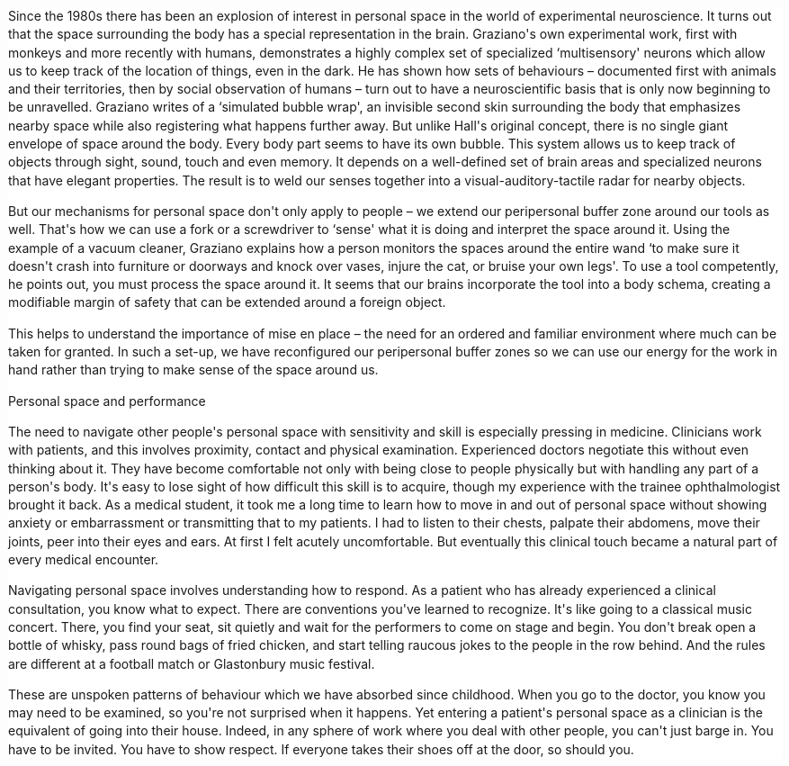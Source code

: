 Since the 1980s there has been an explosion of interest in personal space in the world of experimental neuroscience. It turns out that the space surrounding the body has a special representation in the brain. Graziano's own experimental work, first with monkeys and more recently with humans, demonstrates a highly complex set of specialized ‘multisensory' neurons which allow us to keep track of the location of things, even in the dark. He has shown how sets of behaviours – documented first with animals and their territories, then by social observation of humans – turn out to have a neuroscientific basis that is only now beginning to be unravelled. Graziano writes of a ‘simulated bubble wrap', an invisible second skin surrounding the body that emphasizes nearby space while also registering what happens further away. But unlike Hall's original concept, there is no single giant envelope of space around the body. Every body part seems to have its own bubble. This system allows us to keep track of objects through sight, sound, touch and even memory. It depends on a well-defined set of brain areas and specialized neurons that have elegant properties. The result is to weld our senses together into a visual-auditory-tactile radar for nearby objects.

But our mechanisms for personal space don't only apply to people – we extend our peripersonal buffer zone around our tools as well. That's how we can use a fork or a screwdriver to ‘sense' what it is doing and interpret the space around it. Using the example of a vacuum cleaner, Graziano explains how a person monitors the spaces around the entire wand ‘to make sure it doesn't crash into furniture or doorways and knock over vases, injure the cat, or bruise your own legs'. To use a tool competently, he points out, you must process the space around it. It seems that our brains incorporate the tool into a body schema, creating a modifiable margin of safety that can be extended around a foreign object.

This helps to understand the importance of mise en place – the need for an ordered and familiar environment where much can be taken for granted. In such a set-up, we have reconfigured our peripersonal buffer zones so we can use our energy for the work in hand rather than trying to make sense of the space around us.

Personal space and performance

The need to navigate other people's personal space with sensitivity and skill is especially pressing in medicine. Clinicians work with patients, and this involves proximity, contact and physical examination. Experienced doctors negotiate this without even thinking about it. They have become comfortable not only with being close to people physically but with handling any part of a person's body. It's easy to lose sight of how difficult this skill is to acquire, though my experience with the trainee ophthalmologist brought it back. As a medical student, it took me a long time to learn how to move in and out of personal space without showing anxiety or embarrassment or transmitting that to my patients. I had to listen to their chests, palpate their abdomens, move their joints, peer into their eyes and ears. At first I felt acutely uncomfortable. But eventually this clinical touch became a natural part of every medical encounter.

Navigating personal space involves understanding how to respond. As a patient who has already experienced a clinical consultation, you know what to expect. There are conventions you've learned to recognize. It's like going to a classical music concert. There, you find your seat, sit quietly and wait for the performers to come on stage and begin. You don't break open a bottle of whisky, pass round bags of fried chicken, and start telling raucous jokes to the people in the row behind. And the rules are different at a football match or Glastonbury music festival.

These are unspoken patterns of behaviour which we have absorbed since childhood. When you go to the doctor, you know you may need to be examined, so you're not surprised when it happens. Yet entering a patient's personal space as a clinician is the equivalent of going into their house. Indeed, in any sphere of work where you deal with other people, you can't just barge in. You have to be invited. You have to show respect. If everyone takes their shoes off at the door, so should you.
